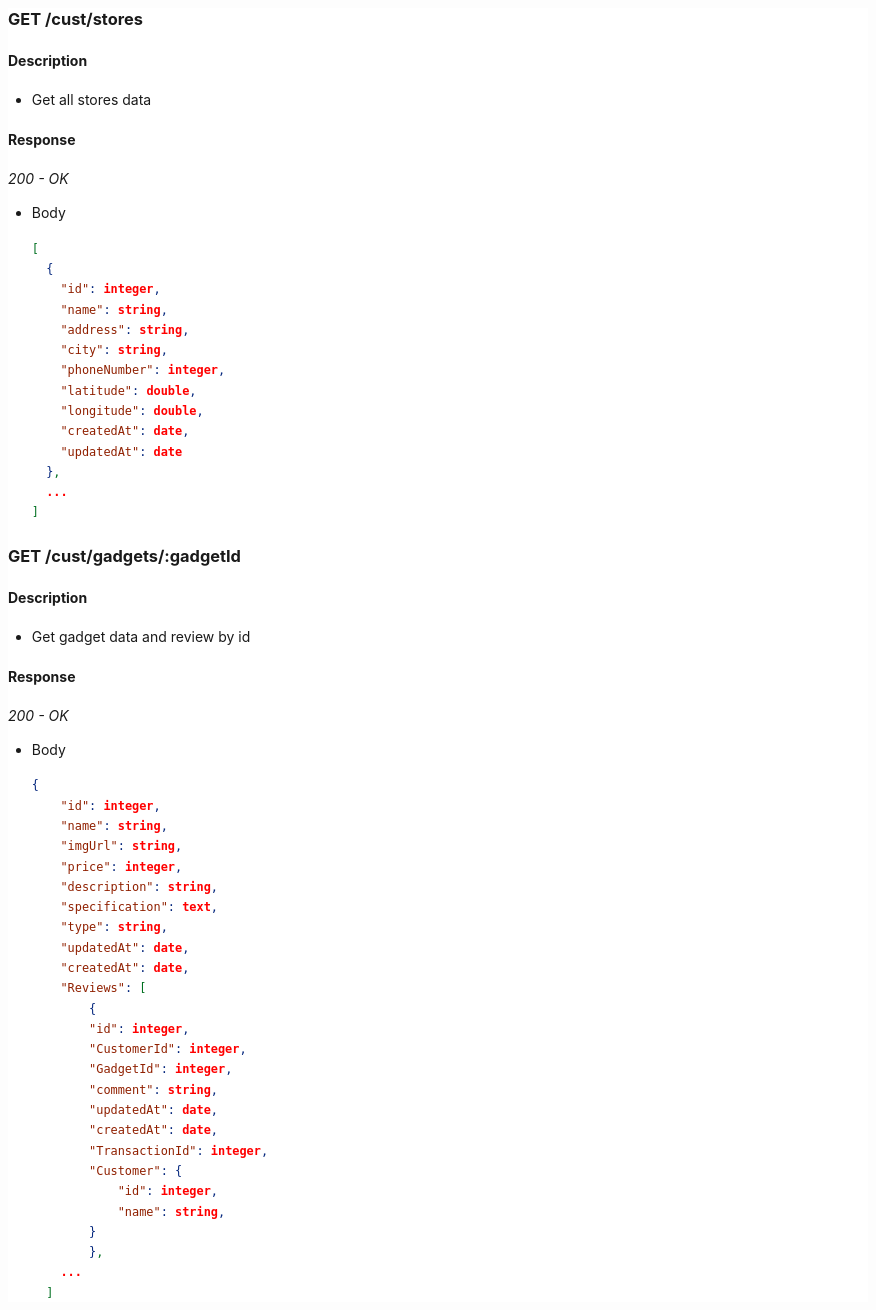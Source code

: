 ### GET /cust/stores

#### Description

- Get all stores data

#### Response

_200 - OK_

- Body
  ```json
  [
    {
      "id": integer,
      "name": string,
      "address": string,
      "city": string,
      "phoneNumber": integer,
      "latitude": double,
      "longitude": double,
      "createdAt": date,
      "updatedAt": date
    },
    ...
  ]
  ```

### GET /cust/gadgets/:gadgetId

#### Description

- Get gadget data and review by id

#### Response

_200 - OK_

- Body
  ```json
  {
      "id": integer,
      "name": string,
      "imgUrl": string,
      "price": integer,
      "description": string,
      "specification": text,
      "type": string,
      "updatedAt": date,
      "createdAt": date,
      "Reviews": [
          {
          "id": integer,
          "CustomerId": integer,
          "GadgetId": integer,
          "comment": string,
          "updatedAt": date,
          "createdAt": date,
          "TransactionId": integer,
          "Customer": {
              "id": integer,
              "name": string,
          }
          },
      ...
    ]
  ```